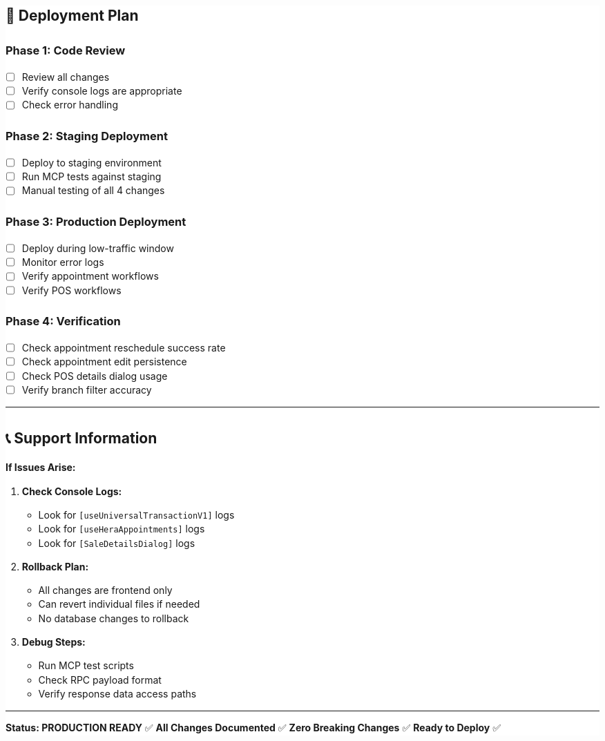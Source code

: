 
## 🚀 Deployment Plan

### Phase 1: Code Review
- [ ] Review all changes
- [ ] Verify console logs are appropriate
- [ ] Check error handling

### Phase 2: Staging Deployment
- [ ] Deploy to staging environment
- [ ] Run MCP tests against staging
- [ ] Manual testing of all 4 changes

### Phase 3: Production Deployment
- [ ] Deploy during low-traffic window
- [ ] Monitor error logs
- [ ] Verify appointment workflows
- [ ] Verify POS workflows

### Phase 4: Verification
- [ ] Check appointment reschedule success rate
- [ ] Check appointment edit persistence
- [ ] Check POS details dialog usage
- [ ] Verify branch filter accuracy

---

## 📞 Support Information

**If Issues Arise:**

1. **Check Console Logs:**
   - Look for `[useUniversalTransactionV1]` logs
   - Look for `[useHeraAppointments]` logs
   - Look for `[SaleDetailsDialog]` logs

2. **Rollback Plan:**
   - All changes are frontend only
   - Can revert individual files if needed
   - No database changes to rollback

3. **Debug Steps:**
   - Run MCP test scripts
   - Check RPC payload format
   - Verify response data access paths

---

**Status: PRODUCTION READY** ✅
**All Changes Documented** ✅
**Zero Breaking Changes** ✅
**Ready to Deploy** ✅
